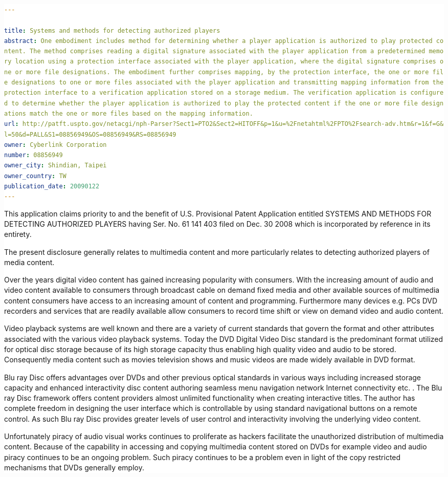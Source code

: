 ```yaml
---

title: Systems and methods for detecting authorized players
abstract: One embodiment includes method for determining whether a player application is authorized to play protected content. The method comprises reading a digital signature associated with the player application from a predetermined memory location using a protection interface associated with the player application, where the digital signature comprises one or more file designations. The embodiment further comprises mapping, by the protection interface, the one or more file designations to one or more files associated with the player application and transmitting mapping information from the protection interface to a verification application stored on a storage medium. The verification application is configured to determine whether the player application is authorized to play the protected content if the one or more file designations match the one or more files based on the mapping information.
url: http://patft.uspto.gov/netacgi/nph-Parser?Sect1=PTO2&Sect2=HITOFF&p=1&u=%2Fnetahtml%2FPTO%2Fsearch-adv.htm&r=1&f=G&l=50&d=PALL&S1=08856949&OS=08856949&RS=08856949
owner: Cyberlink Corporation
number: 08856949
owner_city: Shindian, Taipei
owner_country: TW
publication_date: 20090122
---
```

This application claims priority to and the benefit of U.S. Provisional Patent Application entitled SYSTEMS AND METHODS FOR DETECTING AUTHORIZED PLAYERS having Ser. No. 61 141 403 filed on Dec. 30 2008 which is incorporated by reference in its entirety.

The present disclosure generally relates to multimedia content and more particularly relates to detecting authorized players of media content.

Over the years digital video content has gained increasing popularity with consumers. With the increasing amount of audio and video content available to consumers through broadcast cable on demand fixed media and other available sources of multimedia content consumers have access to an increasing amount of content and programming. Furthermore many devices e.g. PCs DVD recorders and services that are readily available allow consumers to record time shift or view on demand video and audio content.

Video playback systems are well known and there are a variety of current standards that govern the format and other attributes associated with the various video playback systems. Today the DVD Digital Video Disc standard is the predominant format utilized for optical disc storage because of its high storage capacity thus enabling high quality video and audio to be stored. Consequently media content such as movies television shows and music videos are made widely available in DVD format.

Blu ray Disc offers advantages over DVDs and other previous optical standards in various ways including increased storage capacity and enhanced interactivity disc content authoring seamless menu navigation network Internet connectivity etc. . The Blu ray Disc framework offers content providers almost unlimited functionality when creating interactive titles. The author has complete freedom in designing the user interface which is controllable by using standard navigational buttons on a remote control. As such Blu ray Disc provides greater levels of user control and interactivity involving the underlying video content.

Unfortunately piracy of audio visual works continues to proliferate as hackers facilitate the unauthorized distribution of multimedia content. Because of the capability in accessing and copying multimedia content stored on DVDs for example video and audio piracy continues to be an ongoing problem. Such piracy continues to be a problem even in light of the copy restricted mechanisms that DVDs generally employ.
